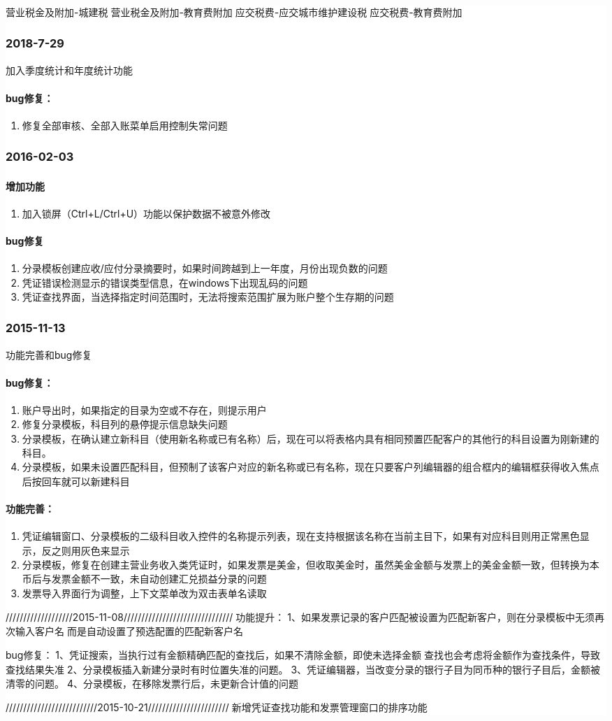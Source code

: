 营业税金及附加-城建税
营业税金及附加-教育费附加
应交税费-应交城市维护建设税
应交税费-教育费附加


### 2018-7-29
加入季度统计和年度统计功能

#### bug修复：
1. 修复全部审核、全部入账菜单启用控制失常问题


### 2016-02-03
#### 增加功能
1. 加入锁屏（Ctrl+L/Ctrl+U）功能以保护数据不被意外修改

#### bug修复
1. 分录模板创建应收/应付分录摘要时，如果时间跨越到上一年度，月份出现负数的问题
2. 凭证错误检测显示的错误类型信息，在windows下出现乱码的问题
3. 凭证查找界面，当选择指定时间范围时，无法将搜索范围扩展为账户整个生存期的问题


### 2015-11-13
功能完善和bug修复

#### bug修复：
1. 账户导出时，如果指定的目录为空或不存在，则提示用户
2. 修复分录模板，科目列的悬停提示信息缺失问题
3. 分录模板，在确认建立新科目（使用新名称或已有名称）后，现在可以将表格内具有相同预置匹配客户的其他行的科目设置为刚新建的科目。
4. 分录模板，如果未设置匹配科目，但预制了该客户对应的新名称或已有名称，现在只要客户列编辑器的组合框内的编辑框获得收入焦点后按回车就可以新建科目

#### 功能完善：
1. 凭证编辑窗口、分录模板的二级科目收入控件的名称提示列表，现在支持根据该名称在当前主目下，如果有对应科目则用正常黑色显示，反之则用灰色来显示
2. 分录模板，修复在创建主营业务收入类凭证时，如果发票是美金，但收取美金时，虽然美金金额与发票上的美金金额一致，但转换为本币后与发票金额不一致，未自动创建汇兑损益分录的问题
3. 发票导入界面行为调整，上下文菜单改为双击表单名读取


///////////////////2015-11-08///////////////////////////////
功能提升：
1、如果发票记录的客户匹配被设置为匹配新客户，则在分录模板中无须再次输入客户名
  而是自动设置了预选配置的匹配新客户名

bug修复：
1、凭证搜索，当执行过有金额精确匹配的查找后，如果不清除金额，即使未选择金额
   查找也会考虑将金额作为查找条件，导致查找结果失准
2、分录模板插入新建分录时有时位置失准的问题。
3、凭证编辑器，当改变分录的银行子目为同币种的银行子目后，金额被清零的问题。
4、分录模板，在移除发票行后，未更新合计值的问题


//////////////////////////2015-10-21///////////////////////
新增凭证查找功能和发票管理窗口的排序功能
